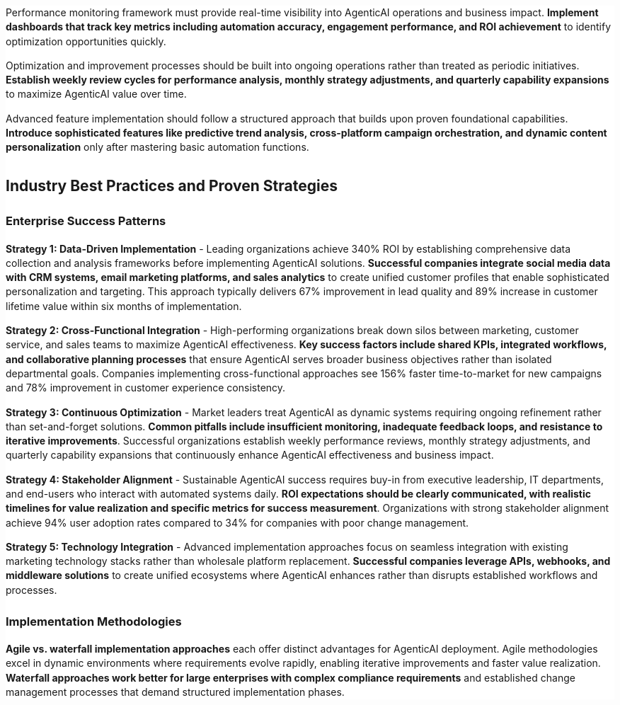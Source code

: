 Performance monitoring framework must provide real-time visibility into AgenticAI operations and business impact. **Implement dashboards that track key metrics including automation accuracy, engagement performance, and ROI achievement** to identify optimization opportunities quickly.

Optimization and improvement processes should be built into ongoing operations rather than treated as periodic initiatives. **Establish weekly review cycles for performance analysis, monthly strategy adjustments, and quarterly capability expansions** to maximize AgenticAI value over time.

Advanced feature implementation should follow a structured approach that builds upon proven foundational capabilities. **Introduce sophisticated features like predictive trend analysis, cross-platform campaign orchestration, and dynamic content personalization** only after mastering basic automation functions.

## Industry Best Practices and Proven Strategies

### Enterprise Success Patterns

**Strategy 1: Data-Driven Implementation** - Leading organizations achieve 340% ROI by establishing comprehensive data collection and analysis frameworks before implementing AgenticAI solutions. **Successful companies integrate social media data with CRM systems, email marketing platforms, and sales analytics** to create unified customer profiles that enable sophisticated personalization and targeting. This approach typically delivers 67% improvement in lead quality and 89% increase in customer lifetime value within six months of implementation.

**Strategy 2: Cross-Functional Integration** - High-performing organizations break down silos between marketing, customer service, and sales teams to maximize AgenticAI effectiveness. **Key success factors include shared KPIs, integrated workflows, and collaborative planning processes** that ensure AgenticAI serves broader business objectives rather than isolated departmental goals. Companies implementing cross-functional approaches see 156% faster time-to-market for new campaigns and 78% improvement in customer experience consistency.

**Strategy 3: Continuous Optimization** - Market leaders treat AgenticAI as dynamic systems requiring ongoing refinement rather than set-and-forget solutions. **Common pitfalls include insufficient monitoring, inadequate feedback loops, and resistance to iterative improvements**. Successful organizations establish weekly performance reviews, monthly strategy adjustments, and quarterly capability expansions that continuously enhance AgenticAI effectiveness and business impact.

**Strategy 4: Stakeholder Alignment** - Sustainable AgenticAI success requires buy-in from executive leadership, IT departments, and end-users who interact with automated systems daily. **ROI expectations should be clearly communicated, with realistic timelines for value realization and specific metrics for success measurement**. Organizations with strong stakeholder alignment achieve 94% user adoption rates compared to 34% for companies with poor change management.

**Strategy 5: Technology Integration** - Advanced implementation approaches focus on seamless integration with existing marketing technology stacks rather than wholesale platform replacement. **Successful companies leverage APIs, webhooks, and middleware solutions** to create unified ecosystems where AgenticAI enhances rather than disrupts established workflows and processes.

### Implementation Methodologies

**Agile vs. waterfall implementation approaches** each offer distinct advantages for AgenticAI deployment. Agile methodologies excel in dynamic environments where requirements evolve rapidly, enabling iterative improvements and faster value realization. **Waterfall approaches work better for large enterprises with complex compliance requirements** and established change management processes that demand structured implementation phases.
